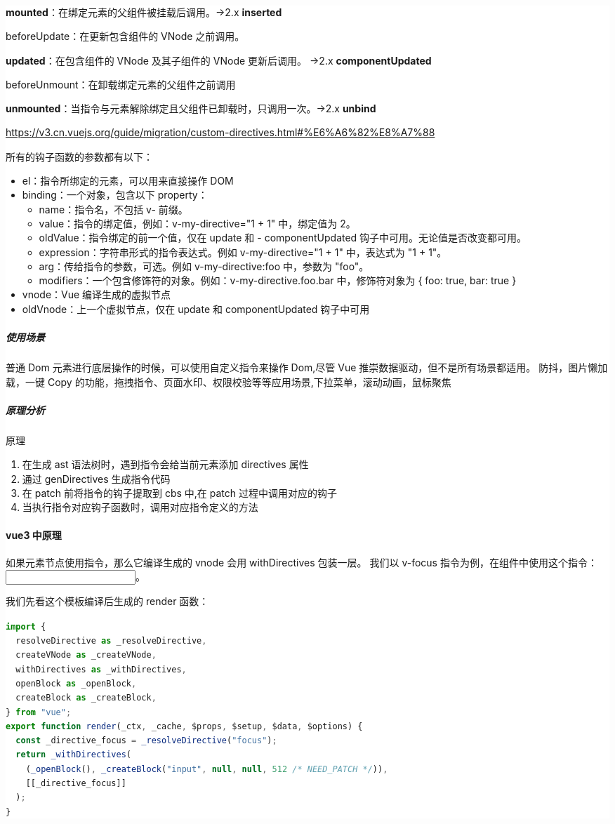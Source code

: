 **mounted**：在绑定元素的父组件被挂载后调用。->2.x **inserted**

beforeUpdate：在更新包含组件的 VNode 之前调用。

**updated**：在包含组件的 VNode 及其子组件的 VNode 更新后调用。 ->2.x **componentUpdated**

beforeUnmount：在卸载绑定元素的父组件之前调用

**unmounted**：当指令与元素解除绑定且父组件已卸载时，只调用一次。->2.x **unbind**

https://v3.cn.vuejs.org/guide/migration/custom-directives.html#%E6%A6%82%E8%A7%88

所有的钩子函数的参数都有以下：

- el：指令所绑定的元素，可以用来直接操作 DOM
- binding：一个对象，包含以下 property：
  - name：指令名，不包括 v- 前缀。
  - value：指令的绑定值，例如：v-my-directive="1 + 1" 中，绑定值为 2。
  - oldValue：指令绑定的前一个值，仅在 update 和 - componentUpdated 钩子中可用。无论值是否改变都可用。
  - expression：字符串形式的指令表达式。例如 v-my-directive="1 + 1" 中，表达式为 "1 + 1"。
  - arg：传给指令的参数，可选。例如 v-my-directive:foo 中，参数为 "foo"。
  - modifiers：一个包含修饰符的对象。例如：v-my-directive.foo.bar 中，修饰符对象为 { foo: true, bar: true }
- vnode：Vue 编译生成的虚拟节点
- oldVnode：上一个虚拟节点，仅在 update 和 componentUpdated 钩子中可用

##### 使用场景

普通 Dom 元素进行底层操作的时候，可以使用自定义指令来操作 Dom,尽管 Vue 推崇数据驱动，但不是所有场景都适用。
防抖，图片懒加载，一键 Copy 的功能，拖拽指令、页面水印、权限校验等等应用场景,下拉菜单，滚动动画，鼠标聚焦

##### 原理分析

原理

1. 在生成 ast 语法树时，遇到指令会给当前元素添加 directives 属性
2. 通过 genDirectives 生成指令代码
3. 在 patch 前将指令的钩子提取到 cbs 中,在 patch 过程中调用对应的钩子
4. 当执行指令对应钩子函数时，调用对应指令定义的方法

#### vue3 中原理

如果元素节点使用指令，那么它编译生成的 vnode 会用 withDirectives 包装一层。
我们以 v-focus 指令为例，在组件中使用这个指令：<input v-focus />。

我们先看这个模板编译后生成的 render 函数：

```js
import {
  resolveDirective as _resolveDirective,
  createVNode as _createVNode,
  withDirectives as _withDirectives,
  openBlock as _openBlock,
  createBlock as _createBlock,
} from "vue";
export function render(_ctx, _cache, $props, $setup, $data, $options) {
  const _directive_focus = _resolveDirective("focus");
  return _withDirectives(
    (_openBlock(), _createBlock("input", null, null, 512 /* NEED_PATCH */)),
    [[_directive_focus]]
  );
}
```
